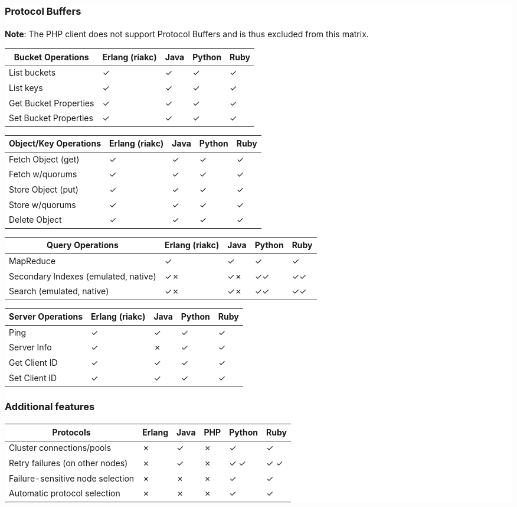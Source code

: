 ### Protocol Buffers

**Note**: The PHP client does not support Protocol Buffers and is thus
excluded from this matrix.

| Bucket Operations                    | Erlang (riakc) | Java | Python  | Ruby |
|--------------------------------------|----------------|------|---------|------|
| List buckets                         | ✓              | ✓    | ✓       | ✓    |
| List keys                            | ✓              | ✓    | ✓       | ✓    |
| Get Bucket Properties                | ✓              | ✓    | ✓       | ✓    |
| Set Bucket Properties                | ✓              | ✓    | ✓       | ✓    |

| Object/Key Operations                | Erlang (riakc) | Java | Python  | Ruby |
|--------------------------------------|----------------|------|---------|------|
| Fetch Object (get)                   | ✓              | ✓    | ✓       | ✓    |
| Fetch w/quorums                      | ✓              | ✓    | ✓       | ✓    |
| Store Object (put)                   | ✓              | ✓    | ✓       | ✓    |
| Store w/quorums                      | ✓              | ✓    | ✓       | ✓    |
| Delete Object                        | ✓              | ✓    | ✓       | ✓    |

| Query Operations                     | Erlang (riakc) | Java | Python  | Ruby |
|--------------------------------------|----------------|------|---------|------|
| MapReduce                            | ✓              | ✓    | ✓       | ✓    |
| Secondary Indexes (emulated, native) | ✓✗             | ✓✗   | ✓✓      | ✓✓   |
| Search (emulated, native)            | ✓✗             | ✓✗   | ✓✓      | ✓✓   |

| Server Operations                    | Erlang (riakc) | Java | Python  | Ruby |
|--------------------------------------|----------------|------|---------|------|
| Ping                                 | ✓              | ✓    | ✓       | ✓    |
| Server Info                          | ✓              | ✗    | ✓ | ✓    |
| Get Client ID                        | ✓              | ✓    | ✓       | ✓    |
| Set Client ID                        | ✓              | ✓    | ✓       | ✓    |

### Additional features

| Protocols                              | Erlang                    | Java | PHP     | Python  | Ruby          |
|----------------------------------------|---------------------------|------|---------|---------|---------------|
| Cluster connections/pools              | ✗                         | ✓    | ✗       | ✓ | ✓             |
| Retry failures (on other nodes)        | ✗                         | ✓    | ✗       |✓ ✓       | ✓ ✓           |
| Failure-sensitive node selection       | ✗                         | ✗    | ✗       | ✓       | ✓             |
| Automatic protocol selection           | ✗                         | ✗    | ✗       | ✓      | ✓             |
